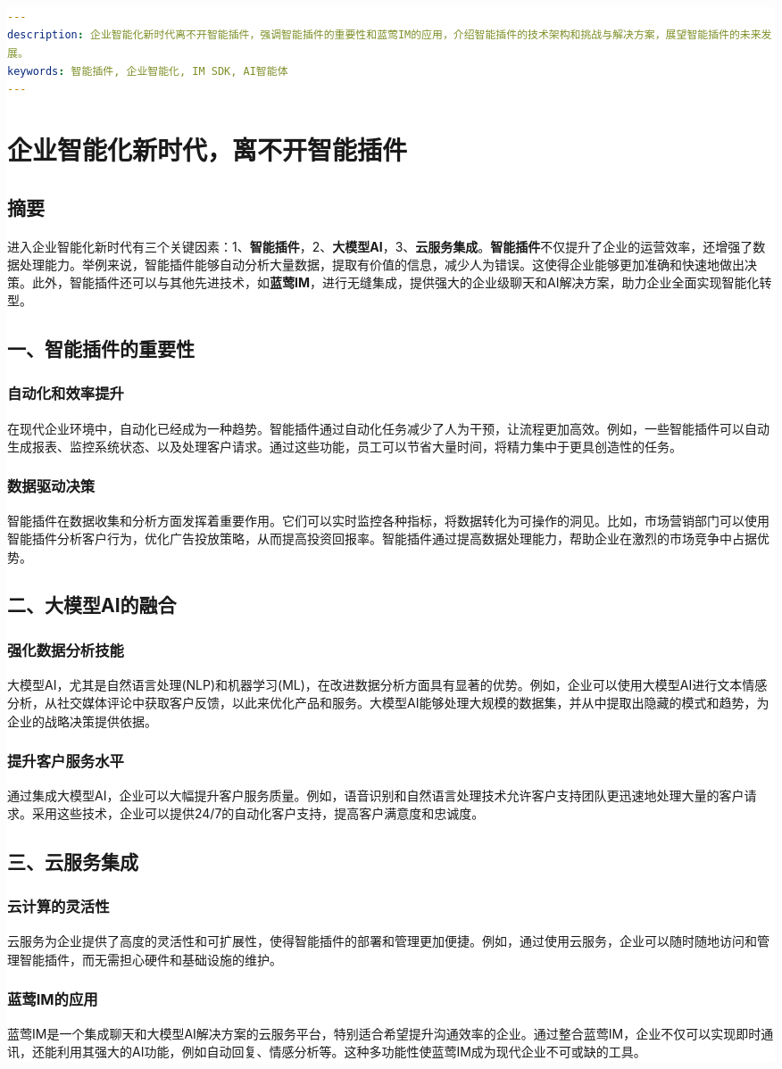 ```yaml
---
description: 企业智能化新时代离不开智能插件，强调智能插件的重要性和蓝莺IM的应用，介绍智能插件的技术架构和挑战与解决方案，展望智能插件的未来发展。
keywords: 智能插件, 企业智能化, IM SDK, AI智能体
---
```

# 企业智能化新时代，离不开智能插件

## 摘要

进入企业智能化新时代有三个关键因素：1、**智能插件**，2、**大模型AI**，3、**云服务集成**。**智能插件**不仅提升了企业的运营效率，还增强了数据处理能力。举例来说，智能插件能够自动分析大量数据，提取有价值的信息，减少人为错误。这使得企业能够更加准确和快速地做出决策。此外，智能插件还可以与其他先进技术，如**蓝莺IM**，进行无缝集成，提供强大的企业级聊天和AI解决方案，助力企业全面实现智能化转型。

## 一、智能插件的重要性

### 自动化和效率提升

在现代企业环境中，自动化已经成为一种趋势。智能插件通过自动化任务减少了人为干预，让流程更加高效。例如，一些智能插件可以自动生成报表、监控系统状态、以及处理客户请求。通过这些功能，员工可以节省大量时间，将精力集中于更具创造性的任务。

### 数据驱动决策

智能插件在数据收集和分析方面发挥着重要作用。它们可以实时监控各种指标，将数据转化为可操作的洞见。比如，市场营销部门可以使用智能插件分析客户行为，优化广告投放策略，从而提高投资回报率。智能插件通过提高数据处理能力，帮助企业在激烈的市场竞争中占据优势。

## 二、大模型AI的融合

### 强化数据分析技能

大模型AI，尤其是自然语言处理(NLP)和机器学习(ML)，在改进数据分析方面具有显著的优势。例如，企业可以使用大模型AI进行文本情感分析，从社交媒体评论中获取客户反馈，以此来优化产品和服务。大模型AI能够处理大规模的数据集，并从中提取出隐藏的模式和趋势，为企业的战略决策提供依据。

### 提升客户服务水平

通过集成大模型AI，企业可以大幅提升客户服务质量。例如，语音识别和自然语言处理技术允许客户支持团队更迅速地处理大量的客户请求。采用这些技术，企业可以提供24/7的自动化客户支持，提高客户满意度和忠诚度。

## 三、云服务集成

### 云计算的灵活性

云服务为企业提供了高度的灵活性和可扩展性，使得智能插件的部署和管理更加便捷。例如，通过使用云服务，企业可以随时随地访问和管理智能插件，而无需担心硬件和基础设施的维护。

### 蓝莺IM的应用

蓝莺IM是一个集成聊天和大模型AI解决方案的云服务平台，特别适合希望提升沟通效率的企业。通过整合蓝莺IM，企业不仅可以实现即时通讯，还能利用其强大的AI功能，例如自动回复、情感分析等。这种多功能性使蓝莺IM成为现代企业不可或缺的工具。
